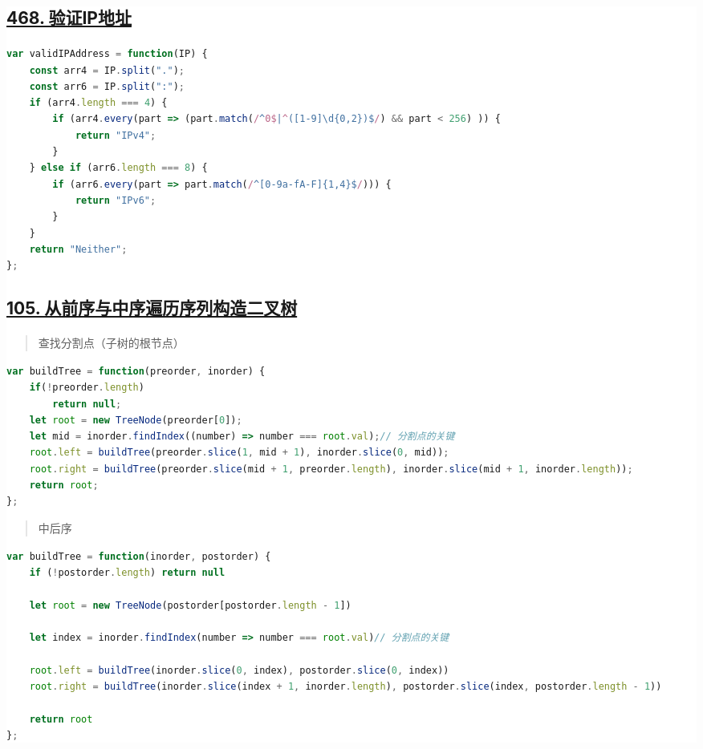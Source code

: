 ## [468. 验证IP地址](https://leetcode-cn.com/problems/validate-ip-address/)

```js
var validIPAddress = function(IP) {
    const arr4 = IP.split(".");
    const arr6 = IP.split(":");
    if (arr4.length === 4) {
        if (arr4.every(part => (part.match(/^0$|^([1-9]\d{0,2})$/) && part < 256) )) {
            return "IPv4";
        }
    } else if (arr6.length === 8) {
        if (arr6.every(part => part.match(/^[0-9a-fA-F]{1,4}$/))) {
            return "IPv6";
        }
    }
    return "Neither";
};
```

## [105. 从前序与中序遍历序列构造二叉树](https://leetcode-cn.com/problems/construct-binary-tree-from-preorder-and-inorder-traversal/)

> 查找分割点（子树的根节点）

```js
var buildTree = function(preorder, inorder) {
    if(!preorder.length)
        return null;
    let root = new TreeNode(preorder[0]);
    let mid = inorder.findIndex((number) => number === root.val);// 分割点的关键
    root.left = buildTree(preorder.slice(1, mid + 1), inorder.slice(0, mid));
    root.right = buildTree(preorder.slice(mid + 1, preorder.length), inorder.slice(mid + 1, inorder.length));
    return root;
};
```



> 中后序

```js
var buildTree = function(inorder, postorder) {
    if (!postorder.length) return null
    
    let root = new TreeNode(postorder[postorder.length - 1])
    
    let index = inorder.findIndex(number => number === root.val)// 分割点的关键
    
    root.left = buildTree(inorder.slice(0, index), postorder.slice(0, index))
    root.right = buildTree(inorder.slice(index + 1, inorder.length), postorder.slice(index, postorder.length - 1))
    
    return root
};
```

